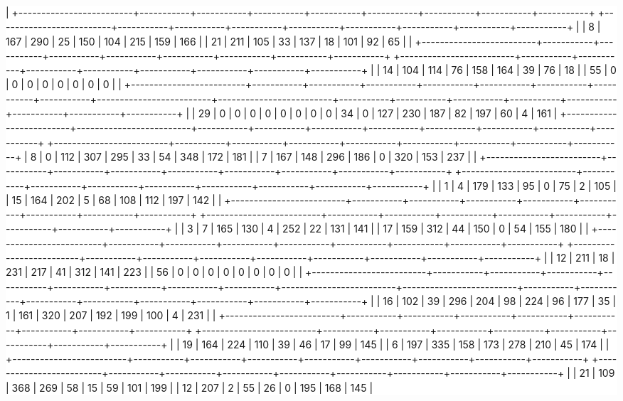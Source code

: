 |                         +-------------------------+-----------+-----------+-----------+-----------+-----------+-----------+-----------+-----------+                         +-------------------------+-----------+-----------+-----------+-----------+-----------+-----------+-----------+-----------+
|                         | 8                       | 167       | 290       | 25        | 150       | 104       | 215       | 159       | 166       |                         | 21                      | 211       | 105       | 33        | 137       | 18        | 101       | 92        | 65        |
|                         +-------------------------+-----------+-----------+-----------+-----------+-----------+-----------+-----------+-----------+                         +-------------------------+-----------+-----------+-----------+-----------+-----------+-----------+-----------+-----------+
|                         | 14                      | 104       | 114       | 76        | 158       | 164       | 39        | 76        | 18        |                         | 55                      | 0         | 0         | 0         | 0         | 0         | 0         | 0         | 0         |
|                         +-------------------------+-----------+-----------+-----------+-----------+-----------+-----------+-----------+-----------+-------------------------+-------------------------+-----------+-----------+-----------+-----------+-----------+-----------+-----------+-----------+
|                         | 29                      | 0         | 0         | 0         | 0         | 0         | 0         | 0         | 0         | 34                      | 0                       | 127       | 230       | 187       | 82        | 197       | 60        | 4         | 161       |
+-------------------------+-------------------------+-----------+-----------+-----------+-----------+-----------+-----------+-----------+-----------+                         +-------------------------+-----------+-----------+-----------+-----------+-----------+-----------+-----------+-----------+
| 8                       | 0                       | 112       | 307       | 295       | 33        | 54        | 348       | 172       | 181       |                         | 7                       | 167       | 148       | 296       | 186       | 0         | 320       | 153       | 237       |
|                         +-------------------------+-----------+-----------+-----------+-----------+-----------+-----------+-----------+-----------+                         +-------------------------+-----------+-----------+-----------+-----------+-----------+-----------+-----------+-----------+
|                         | 1                       | 4         | 179       | 133       | 95        | 0         | 75        | 2         | 105       |                         | 15                      | 164       | 202       | 5         | 68        | 108       | 112       | 197       | 142       |
|                         +-------------------------+-----------+-----------+-----------+-----------+-----------+-----------+-----------+-----------+                         +-------------------------+-----------+-----------+-----------+-----------+-----------+-----------+-----------+-----------+
|                         | 3                       | 7         | 165       | 130       | 4         | 252       | 22        | 131       | 141       |                         | 17                      | 159       | 312       | 44        | 150       | 0         | 54        | 155       | 180       |
|                         +-------------------------+-----------+-----------+-----------+-----------+-----------+-----------+-----------+-----------+                         +-------------------------+-----------+-----------+-----------+-----------+-----------+-----------+-----------+-----------+
|                         | 12                      | 211       | 18        | 231       | 217       | 41        | 312       | 141       | 223       |                         | 56                      | 0         | 0         | 0         | 0         | 0         | 0         | 0         | 0         |
|                         +-------------------------+-----------+-----------+-----------+-----------+-----------+-----------+-----------+-----------+-------------------------+-------------------------+-----------+-----------+-----------+-----------+-----------+-----------+-----------+-----------+
|                         | 16                      | 102       | 39        | 296       | 204       | 98        | 224       | 96        | 177       | 35                      | 1                       | 161       | 320       | 207       | 192       | 199       | 100       | 4         | 231       |
|                         +-------------------------+-----------+-----------+-----------+-----------+-----------+-----------+-----------+-----------+                         +-------------------------+-----------+-----------+-----------+-----------+-----------+-----------+-----------+-----------+
|                         | 19                      | 164       | 224       | 110       | 39        | 46        | 17        | 99        | 145       |                         | 6                       | 197       | 335       | 158       | 173       | 278       | 210       | 45        | 174       |
|                         +-------------------------+-----------+-----------+-----------+-----------+-----------+-----------+-----------+-----------+                         +-------------------------+-----------+-----------+-----------+-----------+-----------+-----------+-----------+-----------+
|                         | 21                      | 109       | 368       | 269       | 58        | 15        | 59        | 101       | 199       |                         | 12                      | 207       | 2         | 55        | 26        | 0         | 195       | 168       | 145       |